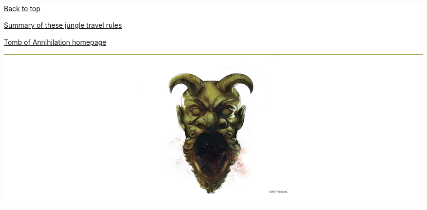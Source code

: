 [Back to top](#top)

[Summary of these jungle travel rules](travelling.md#top)

[Tomb of Annihilation homepage](README.md#top)

![the end](/images/toa-end.jpg)
